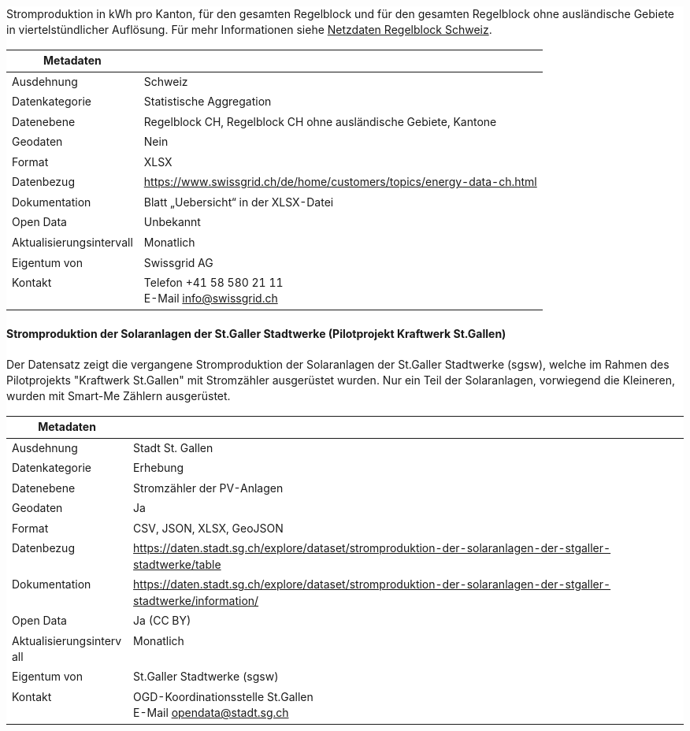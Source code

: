 Stromproduktion in kWh pro Kanton, für den gesamten Regelblock und für den
gesamten Regelblock ohne ausländische Gebiete in viertelstündlicher Auflösung.
Für mehr Informationen siehe [Netzdaten Regelblock Schweiz](#stromnetzdaten-regelblock-schweiz).

| Metadaten                |                                                                         |
|--------------------------|-------------------------------------------------------------------------|
| Ausdehnung               | Schweiz                                                                 |
| Datenkategorie           | Statistische Aggregation                                                |
| Datenebene               | Regelblock CH, Regelblock CH ohne ausländische Gebiete, Kantone         |
| Geodaten                 | Nein                                                                    |
| Format                   | XLSX                                                                    |
| Datenbezug               | <https://www.swissgrid.ch/de/home/customers/topics/energy-data-ch.html> |
| Dokumentation            | Blatt „Uebersicht“ in der XLSX-Datei                                    |
| Open Data                | Unbekannt                                                               |
| Aktualisierungsintervall | Monatlich                                                               |
| Eigentum von             | Swissgrid AG                                                            |
| Kontakt                  | Telefon +41 58 580 21 11<br/>E-Mail info@swissgrid.ch                   |

#### Stromproduktion der Solaranlagen der St.Galler Stadtwerke (Pilotprojekt Kraftwerk St.Gallen)

Der Datensatz zeigt die vergangene Stromproduktion der Solaranlagen der St.Galler Stadtwerke (sgsw),
welche im Rahmen des Pilotprojekts "Kraftwerk St.Gallen" mit Stromzähler ausgerüstet wurden.
Nur ein Teil der Solaranlagen, vorwiegend die Kleineren, wurden mit Smart-Me Zählern ausgerüstet.

| Metadaten                |                                                                         |
|--------------------------|-------------------------------------------------------------------------|
| Ausdehnung               | Stadt St. Gallen                                                        |
| Datenkategorie           | Erhebung                                                               |
| Datenebene               | Stromzähler der PV-Anlagen                                              |
| Geodaten                 | Ja                                                                      |
| Format                   | CSV, JSON, XLSX, GeoJSON                                                |
| Datenbezug               | <https://daten.stadt.sg.ch/explore/dataset/stromproduktion-der-solaranlagen-der-stgaller-stadtwerke/table> |
| Dokumentation            | <https://daten.stadt.sg.ch/explore/dataset/stromproduktion-der-solaranlagen-der-stgaller-stadtwerke/information/> |
| Open Data                | Ja (CC BY)                                                              |
| Aktualisierungsintervall | Monatlich                                                               |
| Eigentum von             | St.Galler Stadtwerke (sgsw)                                             |
| Kontakt                  | OGD-Koordinationsstelle St.Gallen<br/>E-Mail opendata@stadt.sg.ch       |
